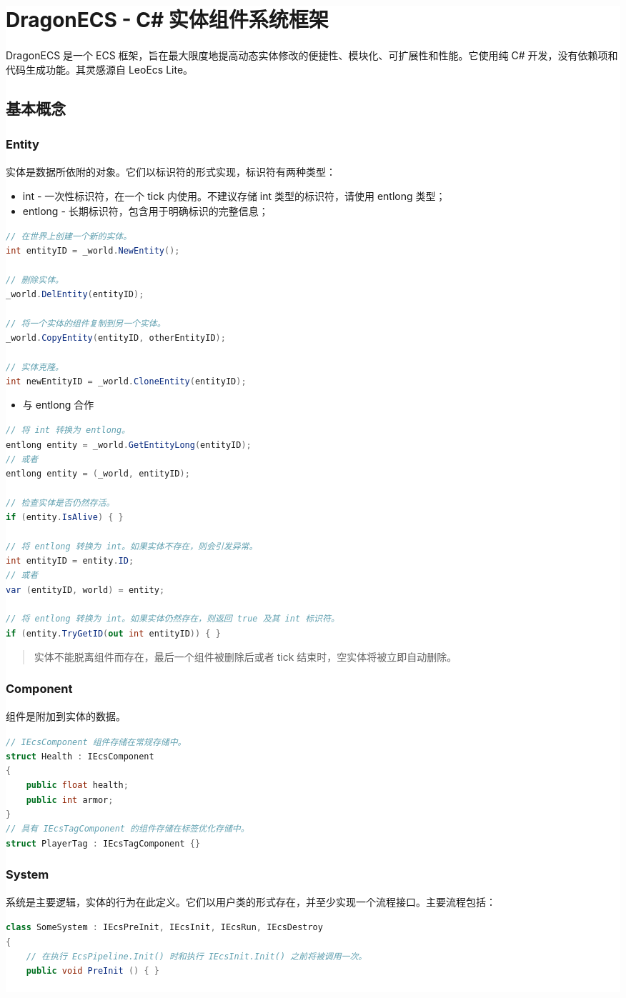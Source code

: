 # DragonECS - C# 实体组件系统框架
DragonECS 是一个 ECS 框架，旨在最大限度地提高动态实体修改的便捷性、模块化、可扩展性和性能。它使用纯 C# 开发，没有依赖项和代码生成功能。其灵感源自 LeoEcs Lite。
## 基本概念
### Entity
实体是数据所依附的对象。它们以标识符的形式实现，标识符有两种类型：

- int - 一次性标识符，在一个 tick 内使用。不建议存储 int 类型的标识符，请使用 entlong 类型；
- entlong - 长期标识符，包含用于明确标识的完整信息；
```csharp
// 在世界上创建一个新的实体。
int entityID = _world.NewEntity();

// 删除实体。
_world.DelEntity(entityID);

// 将一个实体的组件复制到另一个实体。
_world.CopyEntity(entityID, otherEntityID);

// 实体克隆。
int newEntityID = _world.CloneEntity(entityID);
```
- 与 entlong 合作
```csharp
// 将 int 转换为 entlong。
entlong entity = _world.GetEntityLong(entityID);
// 或者
entlong entity = (_world, entityID);

// 检查实体是否仍然存活。
if (entity.IsAlive) { }

// 将 entlong 转换为 int。如果实体不存在，则会引发异常。
int entityID = entity.ID;
// 或者
var (entityID, world) = entity;
 
// 将 entlong 转换为 int。如果实体仍然存在，则返回 true 及其 int 标识符。
if (entity.TryGetID(out int entityID)) { }
```
>实体不能脱离组件而存在，最后一个组件被删除后或者 tick 结束时，空实体将被立即自动删除。

### Component
组件是附加到实体的数据。
```csharp
// IEcsComponent 组件存储在常规存储中。
struct Health : IEcsComponent
{
    public float health;
    public int armor;
}
// 具有 IEcsTagComponent 的组件存储在标签优化存储中。
struct PlayerTag : IEcsTagComponent {}
```
### System
系统是主要逻辑，实体的行为在此定义。它们以用户类的形式存在，并至少实现一个流程接口。主要流程包括：
```csharp
class SomeSystem : IEcsPreInit, IEcsInit, IEcsRun, IEcsDestroy
{
    // 在执行 EcsPipeline.Init() 时和执行 IEcsInit.Init() 之前将被调用一次。
    public void PreInit () { }
    
```